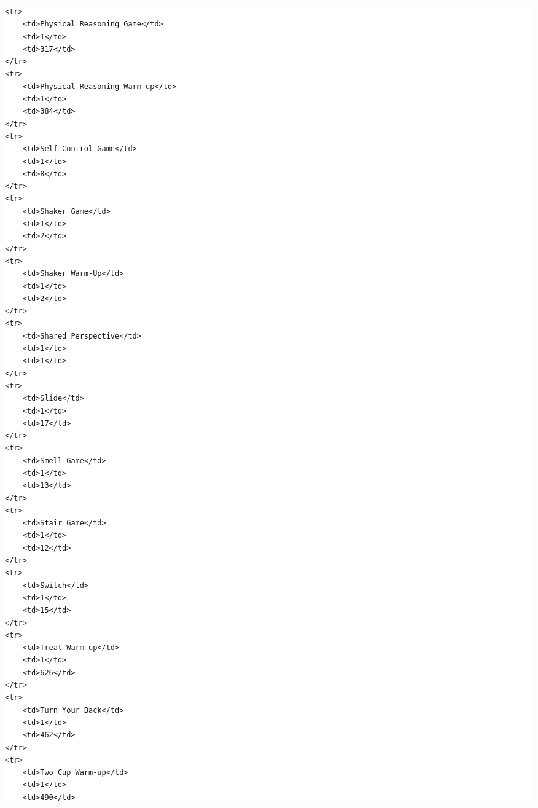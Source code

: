     <tr>
        <td>Physical Reasoning Game</td>
        <td>1</td>
        <td>317</td>
    </tr>
    <tr>
        <td>Physical Reasoning Warm-up</td>
        <td>1</td>
        <td>384</td>
    </tr>
    <tr>
        <td>Self Control Game</td>
        <td>1</td>
        <td>8</td>
    </tr>
    <tr>
        <td>Shaker Game</td>
        <td>1</td>
        <td>2</td>
    </tr>
    <tr>
        <td>Shaker Warm-Up</td>
        <td>1</td>
        <td>2</td>
    </tr>
    <tr>
        <td>Shared Perspective</td>
        <td>1</td>
        <td>1</td>
    </tr>
    <tr>
        <td>Slide</td>
        <td>1</td>
        <td>17</td>
    </tr>
    <tr>
        <td>Smell Game</td>
        <td>1</td>
        <td>13</td>
    </tr>
    <tr>
        <td>Stair Game</td>
        <td>1</td>
        <td>12</td>
    </tr>
    <tr>
        <td>Switch</td>
        <td>1</td>
        <td>15</td>
    </tr>
    <tr>
        <td>Treat Warm-up</td>
        <td>1</td>
        <td>626</td>
    </tr>
    <tr>
        <td>Turn Your Back</td>
        <td>1</td>
        <td>462</td>
    </tr>
    <tr>
        <td>Two Cup Warm-up</td>
        <td>1</td>
        <td>490</td>